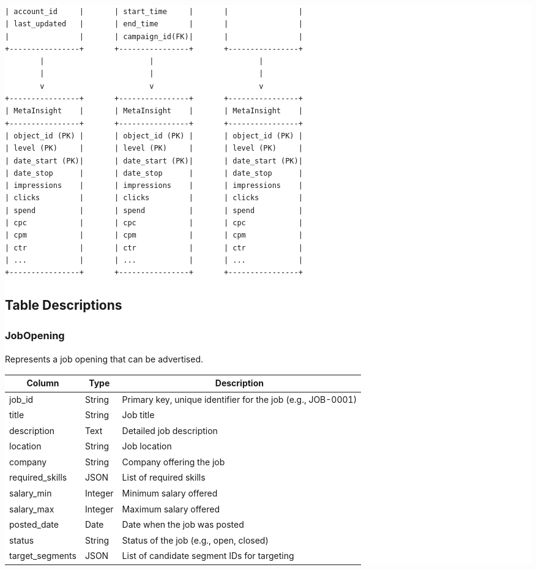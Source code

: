 ```
| account_id     |       | start_time     |       |                |
| last_updated   |       | end_time       |       |                |
|                |       | campaign_id(FK)|       |                |
+----------------+       +----------------+       +----------------+
        |                        |                        |
        |                        |                        |
        v                        v                        v
+----------------+       +----------------+       +----------------+
| MetaInsight    |       | MetaInsight    |       | MetaInsight    |
+----------------+       +----------------+       +----------------+
| object_id (PK) |       | object_id (PK) |       | object_id (PK) |
| level (PK)     |       | level (PK)     |       | level (PK)     |
| date_start (PK)|       | date_start (PK)|       | date_start (PK)|
| date_stop      |       | date_stop      |       | date_stop      |
| impressions    |       | impressions    |       | impressions    |
| clicks         |       | clicks         |       | clicks         |
| spend          |       | spend          |       | spend          |
| cpc            |       | cpc            |       | cpc            |
| cpm            |       | cpm            |       | cpm            |
| ctr            |       | ctr            |       | ctr            |
| ...            |       | ...            |       | ...            |
+----------------+       +----------------+       +----------------+
```

## Table Descriptions

### JobOpening

Represents a job opening that can be advertised.

| Column | Type | Description |
|--------|------|-------------|
| job_id | String | Primary key, unique identifier for the job (e.g., JOB-0001) |
| title | String | Job title |
| description | Text | Detailed job description |
| location | String | Job location |
| company | String | Company offering the job |
| required_skills | JSON | List of required skills |
| salary_min | Integer | Minimum salary offered |
| salary_max | Integer | Maximum salary offered |
| posted_date | Date | Date when the job was posted |
| status | String | Status of the job (e.g., open, closed) |
| target_segments | JSON | List of candidate segment IDs for targeting |
